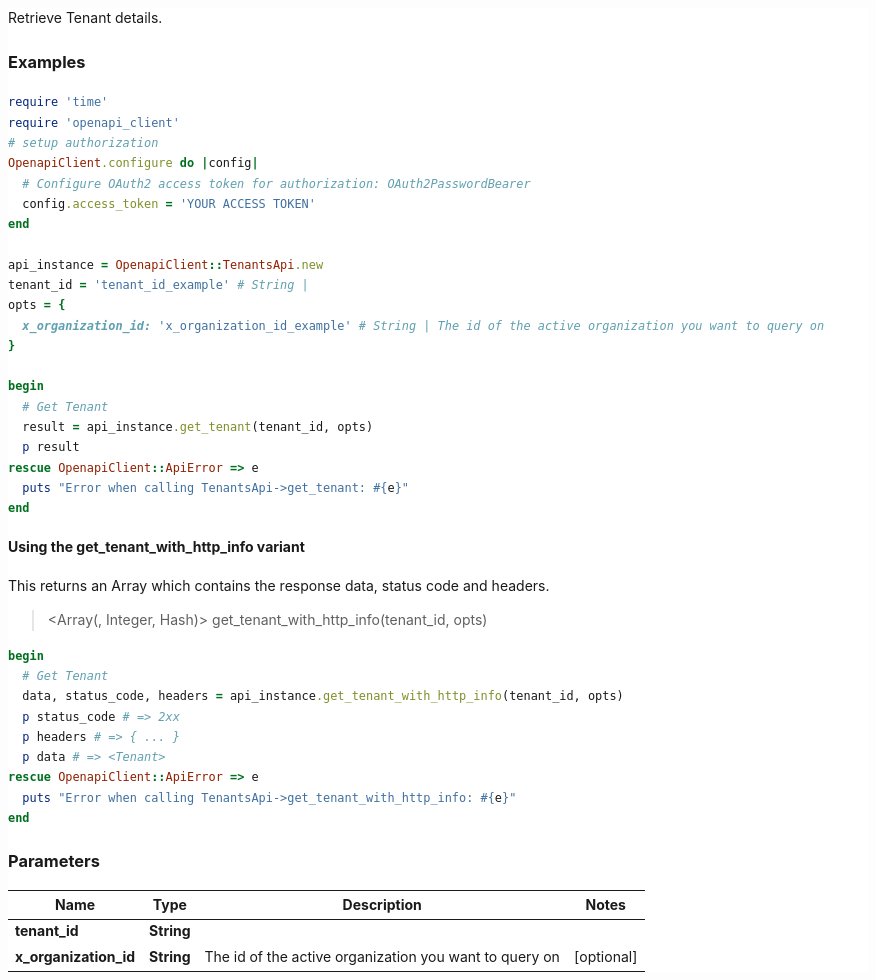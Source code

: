 Retrieve Tenant details.

### Examples

```ruby
require 'time'
require 'openapi_client'
# setup authorization
OpenapiClient.configure do |config|
  # Configure OAuth2 access token for authorization: OAuth2PasswordBearer
  config.access_token = 'YOUR ACCESS TOKEN'
end

api_instance = OpenapiClient::TenantsApi.new
tenant_id = 'tenant_id_example' # String | 
opts = {
  x_organization_id: 'x_organization_id_example' # String | The id of the active organization you want to query on
}

begin
  # Get Tenant
  result = api_instance.get_tenant(tenant_id, opts)
  p result
rescue OpenapiClient::ApiError => e
  puts "Error when calling TenantsApi->get_tenant: #{e}"
end
```

#### Using the get_tenant_with_http_info variant

This returns an Array which contains the response data, status code and headers.

> <Array(<Tenant>, Integer, Hash)> get_tenant_with_http_info(tenant_id, opts)

```ruby
begin
  # Get Tenant
  data, status_code, headers = api_instance.get_tenant_with_http_info(tenant_id, opts)
  p status_code # => 2xx
  p headers # => { ... }
  p data # => <Tenant>
rescue OpenapiClient::ApiError => e
  puts "Error when calling TenantsApi->get_tenant_with_http_info: #{e}"
end
```

### Parameters

| Name | Type | Description | Notes |
| ---- | ---- | ----------- | ----- |
| **tenant_id** | **String** |  |  |
| **x_organization_id** | **String** | The id of the active organization you want to query on | [optional] |
